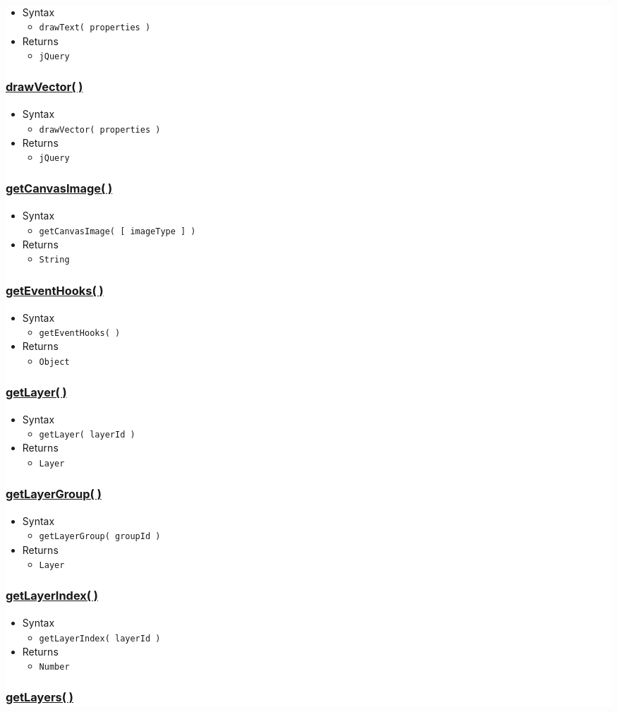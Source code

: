   - Syntax
    - `drawText( properties )`
  - Returns
    - `jQuery`

### [drawVector( )](/jcanvas/docs/vectors)

  - Syntax
    - `drawVector( properties )`
  - Returns
    - `jQuery`

### [getCanvasImage( )](/jcanvas/docs/getCanvasImage)

  - Syntax
    - `getCanvasImage( [ imageType ] )`
  - Returns
    - `String`

### [getEventHooks( )](/jcanvas/docs/eventHooks)

  - Syntax
    - `getEventHooks( )`
  - Returns
    - `Object`

### [getLayer( )](/jcanvas/docs/retrieveLayers#retrieving-a-single-layer)

  - Syntax
    - `getLayer( layerId )`
  - Returns
    - `Layer`

### [getLayerGroup( )](/jcanvas/docs/retrieveLayers#retrieving-layer-groups)

  - Syntax
    - `getLayerGroup( groupId )`
  - Returns
    - `Layer`

### [getLayerIndex( )](/jcanvas/docs/retrieveLayers#retrieving-layer-indices)

  - Syntax
    - `getLayerIndex( layerId )`
  - Returns
    - `Number`

### [getLayers( )](/jcanvas/docs/retrieveLayers#retrieving-all-layers)
